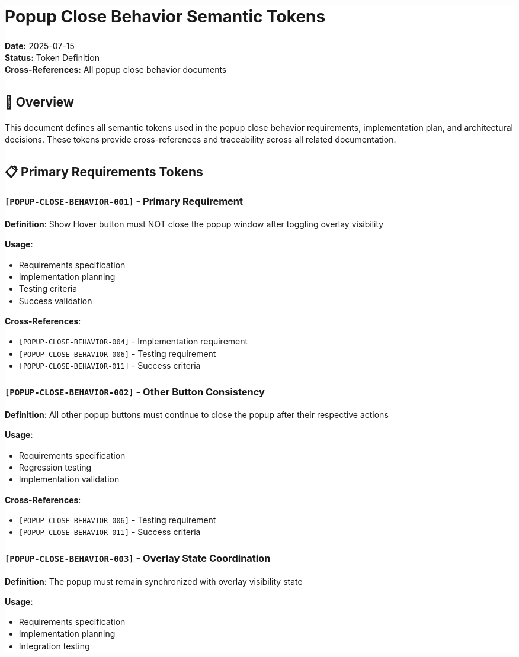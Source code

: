 # Popup Close Behavior Semantic Tokens

**Date:** 2025-07-15  
**Status:** Token Definition  
**Cross-References:** All popup close behavior documents

## 🎯 Overview

This document defines all semantic tokens used in the popup close behavior requirements, implementation plan, and architectural decisions. These tokens provide cross-references and traceability across all related documentation.

## 📋 Primary Requirements Tokens

### **`[POPUP-CLOSE-BEHAVIOR-001]` - Primary Requirement**
**Definition**: Show Hover button must NOT close the popup window after toggling overlay visibility

**Usage**: 
- Requirements specification
- Implementation planning
- Testing criteria
- Success validation

**Cross-References**:
- `[POPUP-CLOSE-BEHAVIOR-004]` - Implementation requirement
- `[POPUP-CLOSE-BEHAVIOR-006]` - Testing requirement
- `[POPUP-CLOSE-BEHAVIOR-011]` - Success criteria

### **`[POPUP-CLOSE-BEHAVIOR-002]` - Other Button Consistency**
**Definition**: All other popup buttons must continue to close the popup after their respective actions

**Usage**:
- Requirements specification
- Regression testing
- Implementation validation

**Cross-References**:
- `[POPUP-CLOSE-BEHAVIOR-006]` - Testing requirement
- `[POPUP-CLOSE-BEHAVIOR-011]` - Success criteria

### **`[POPUP-CLOSE-BEHAVIOR-003]` - Overlay State Coordination**
**Definition**: The popup must remain synchronized with overlay visibility state

**Usage**:
- Requirements specification
- Implementation planning
- Integration testing
